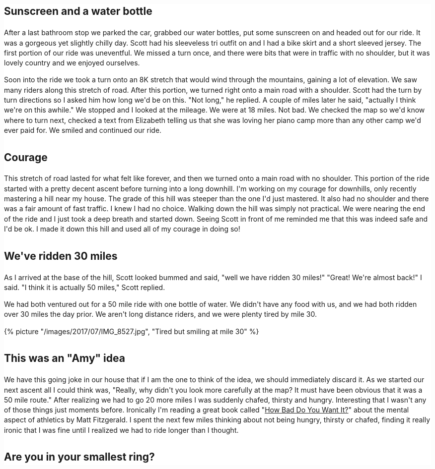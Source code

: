 ## Sunscreen and a water bottle

After a last bathroom stop we parked the car, grabbed our water bottles, put some sunscreen on and headed out for our ride. It was a gorgeous yet slightly chilly day. Scott had his sleeveless tri outfit on and I had a bike skirt and a short sleeved jersey. The first portion of our ride was uneventful. We missed a turn once, and there were bits that were in traffic with no shoulder, but it was lovely country and we enjoyed ourselves.

Soon into the ride we took a turn onto an 8K stretch that would wind through the mountains, gaining a lot of elevation. We saw many riders along this stretch of road. After this portion, we turned right onto a main road with a shoulder. Scott had the turn by turn directions so I asked him how long we'd be on this. "Not long," he replied. A couple of miles later he said, "actually I think we're on this awhile." We stopped and I looked at the mileage. We were at 18 miles. Not bad. We checked the map so we'd know where to turn next, checked a text from Elizabeth telling us that she was loving her piano camp more than any other camp we'd ever paid for. We smiled and continued our ride.

## Courage

This stretch of road lasted for what felt like forever, and then we turned onto a main road with no shoulder. This portion of the ride started with a pretty decent ascent before turning into a long downhill. I'm working on my courage for downhills, only recently mastering a hill near my house. The grade of this hill was steeper than the one I'd just mastered. It also had no shoulder and there was a fair amount of fast traffic. I knew I had no choice. Walking down the hill was simply not practical. We were nearing the end of the ride and I just took a deep breath and started down. Seeing Scott in front of me reminded me that this was indeed safe and I'd be ok. I made it down this hill and used all of my courage in doing so!

## We've ridden 30 miles

As I arrived at the base of the hill, Scott looked bummed and said, "well we have ridden 30 miles!" "Great! We're almost back!" I said. "I think it is actually 50 miles," Scott replied.

We had both ventured out for a 50 mile ride with one bottle of water. We didn't have any food with us, and we had both ridden over 30 miles the day prior. We aren't long distance riders, and we were plenty tired by mile 30.

{% picture "/images/2017/07/IMG_8527.jpg", "Tired but smiling at mile 30" %}

## This was an "Amy" idea

We have this going joke in our house that if I am the one to think of the idea, we should immediately discard it. As we started our next ascent all I could think was, "Really, why didn't you look more carefully at the map? It must have been obvious that it was a 50 mile route." After realizing we had to go 20 more miles I was suddenly chafed, thirsty and hungry. Interesting that I wasn't any of those things just moments before. Ironically I'm reading a great book called "[How Bad Do You Want It?](https://www.amazon.com/How-Bad-You-Want-Psychology/dp/1937715418/ref=sr_1_1?ie=UTF8&qid=1499681096&sr=8-1&keywords=how+bad+do+you+want+it)" about the mental aspect of athletics by Matt Fitzgerald. I spent the next few miles thinking about not being hungry, thirsty or chafed, finding it really ironic that I was fine until I realized we had to ride longer than I thought.

## Are you in your smallest ring?
